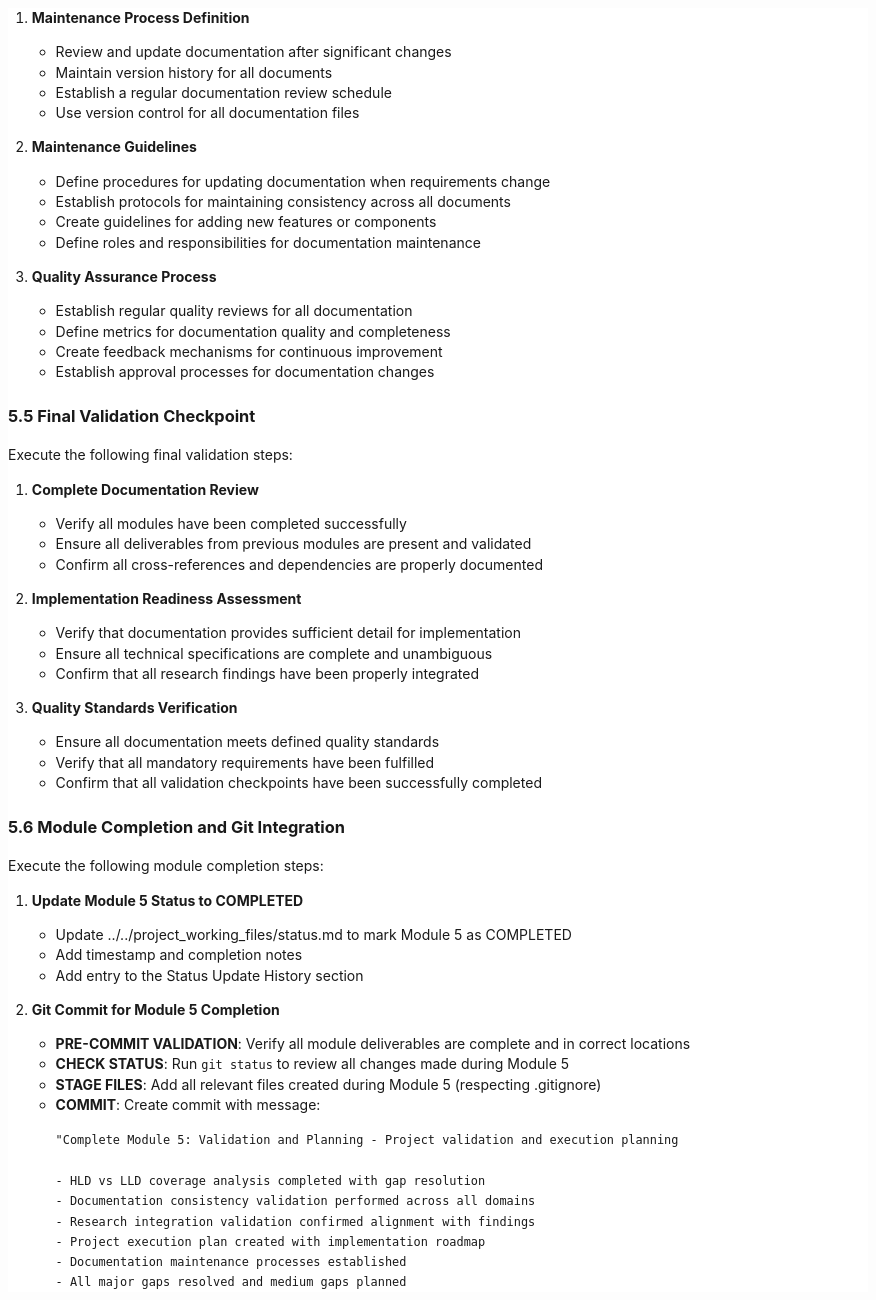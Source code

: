 1. **Maintenance Process Definition**
   - Review and update documentation after significant changes
   - Maintain version history for all documents
   - Establish a regular documentation review schedule
   - Use version control for all documentation files

2. **Maintenance Guidelines**
   - Define procedures for updating documentation when requirements change
   - Establish protocols for maintaining consistency across all documents
   - Create guidelines for adding new features or components
   - Define roles and responsibilities for documentation maintenance

3. **Quality Assurance Process**
   - Establish regular quality reviews for all documentation
   - Define metrics for documentation quality and completeness
   - Create feedback mechanisms for continuous improvement
   - Establish approval processes for documentation changes

### 5.5 Final Validation Checkpoint

Execute the following final validation steps:

1. **Complete Documentation Review**
   - Verify all modules have been completed successfully
   - Ensure all deliverables from previous modules are present and validated
   - Confirm all cross-references and dependencies are properly documented

2. **Implementation Readiness Assessment**
   - Verify that documentation provides sufficient detail for implementation
   - Ensure all technical specifications are complete and unambiguous
   - Confirm that all research findings have been properly integrated

3. **Quality Standards Verification**
   - Ensure all documentation meets defined quality standards
   - Verify that all mandatory requirements have been fulfilled
   - Confirm that all validation checkpoints have been successfully completed

### 5.6 Module Completion and Git Integration

Execute the following module completion steps:

1. **Update Module 5 Status to COMPLETED**
   - Update ../../project_working_files/status.md to mark Module 5 as COMPLETED
   - Add timestamp and completion notes
   - Add entry to the Status Update History section

2. **Git Commit for Module 5 Completion**
   - **PRE-COMMIT VALIDATION**: Verify all module deliverables are complete and in correct locations
   - **CHECK STATUS**: Run `git status` to review all changes made during Module 5
   - **STAGE FILES**: Add all relevant files created during Module 5 (respecting .gitignore)
   - **COMMIT**: Create commit with message:
     ```
     "Complete Module 5: Validation and Planning - Project validation and execution planning

     - HLD vs LLD coverage analysis completed with gap resolution
     - Documentation consistency validation performed across all domains
     - Research integration validation confirmed alignment with findings
     - Project execution plan created with implementation roadmap
     - Documentation maintenance processes established
     - All major gaps resolved and medium gaps planned
